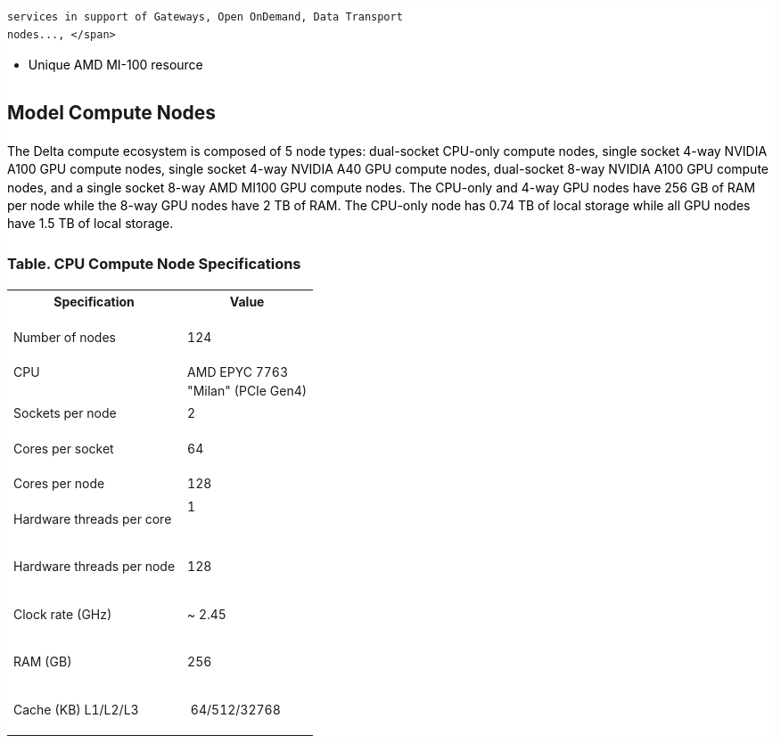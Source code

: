     services in support of Gateways, Open OnDemand, Data Transport
    nodes..., </span>
-   <span style="color: rgb(0,0,0);">Unique AMD MI-100 resource</span>  

## **Model Compute Nodes**

<span style="color: rgb(0,0,0);">The Delta compute ecosystem is composed
of 5 node types: dual-socket CPU-only compute nodes, single socket 4-way
NVIDIA A100 GPU compute nodes, single socket 4-way NVIDIA A40 GPU
compute nodes, dual-socket 8-way NVIDIA A100 GPU compute nodes, and a
single socket 8-way AMD MI100 GPU compute nodes. The CPU-only and 4-way
GPU nodes have 256 GB of RAM per node while the 8-way GPU nodes have 2
TB of RAM. The CPU-only node has 0.74 TB of local storage while all GPU
nodes have 1.5 TB of local storage.</span>

### Table. CPU Compute Node Specifications

<table class="wrapped">
<tbody>
<tr class="header">
<th>Specification</th>
<th>Value</th>
</tr>

<tr class="odd">
<td><p><span>Number of nodes</span></p></td>
<td><p><span>124</span></p></td>
</tr>
<tr class="even">
<td><span>CPU</span></td>
<td><span><span>AMD</span></span> EPYC 7763<span><span><br />
</span></span><span>"Milan" (PCIe Gen4)</span></td>
</tr>
<tr class="odd">
<td>Sockets per node</td>
<td>2</td>
</tr>
<tr class="even">
<td><p><span>Cores per socket</span></p></td>
<td><p><span>64</span></p></td>
</tr>
<tr class="odd">
<td>Cores per node</td>
<td>128</td>
</tr>
<tr class="even">
<td><p><span>Hardware threads per core</span></p></td>
<td>1</td>
</tr>
<tr class="odd">
<td><p><span>Hardware threads per node</span></p></td>
<td><p><span>128</span></p></td>
</tr>
<tr class="even">
<td><p><span>Clock rate (GHz)</span></p></td>
<td><p><span>~ 2.45</span></p></td>
</tr>
<tr class="odd">
<td><p><span>RAM (GB)</span></p></td>
<td><p><span>256</span></p></td>
</tr>
<tr class="even">
<td><p><span>Cache (KB) L1/L2/L3</span></p></td>
<td><p><span> 64/512/32768</span></p></td>